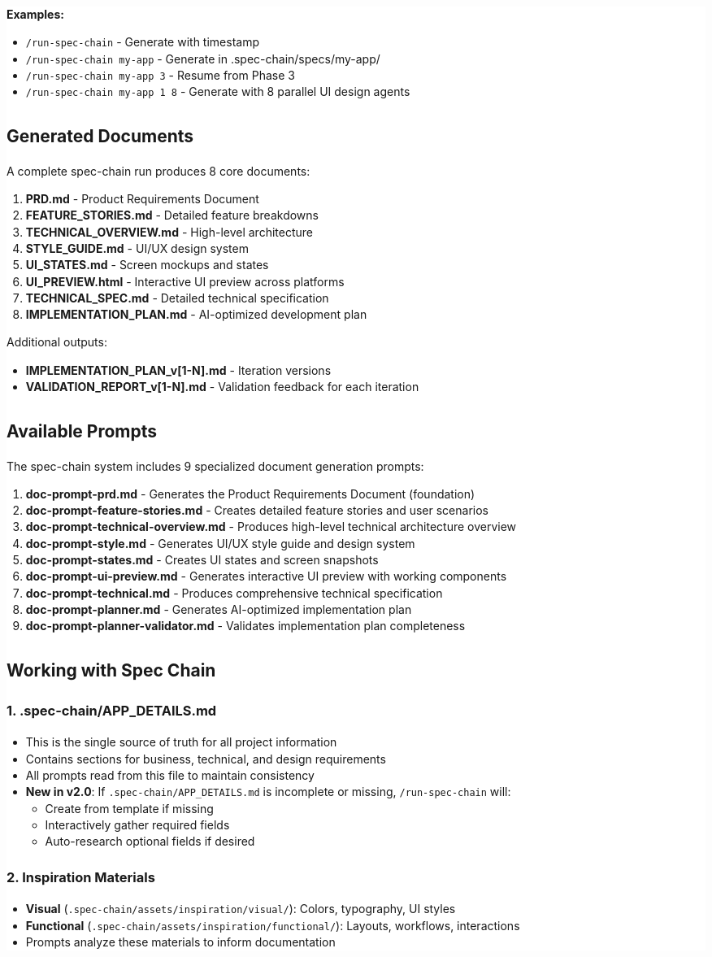 **Examples:**
- `/run-spec-chain` - Generate with timestamp
- `/run-spec-chain my-app` - Generate in .spec-chain/specs/my-app/
- `/run-spec-chain my-app 3` - Resume from Phase 3
- `/run-spec-chain my-app 1 8` - Generate with 8 parallel UI design agents

## Generated Documents

A complete spec-chain run produces 8 core documents:
1. **PRD.md** - Product Requirements Document
2. **FEATURE_STORIES.md** - Detailed feature breakdowns
3. **TECHNICAL_OVERVIEW.md** - High-level architecture
4. **STYLE_GUIDE.md** - UI/UX design system
5. **UI_STATES.md** - Screen mockups and states
6. **UI_PREVIEW.html** - Interactive UI preview across platforms
7. **TECHNICAL_SPEC.md** - Detailed technical specification
8. **IMPLEMENTATION_PLAN.md** - AI-optimized development plan

Additional outputs:
- **IMPLEMENTATION_PLAN_v[1-N].md** - Iteration versions
- **VALIDATION_REPORT_v[1-N].md** - Validation feedback for each iteration

## Available Prompts

The spec-chain system includes 9 specialized document generation prompts:

1. **doc-prompt-prd.md** - Generates the Product Requirements Document (foundation)
2. **doc-prompt-feature-stories.md** - Creates detailed feature stories and user scenarios
3. **doc-prompt-technical-overview.md** - Produces high-level technical architecture overview
4. **doc-prompt-style.md** - Generates UI/UX style guide and design system
5. **doc-prompt-states.md** - Creates UI states and screen snapshots
6. **doc-prompt-ui-preview.md** - Generates interactive UI preview with working components
7. **doc-prompt-technical.md** - Produces comprehensive technical specification
8. **doc-prompt-planner.md** - Generates AI-optimized implementation plan
9. **doc-prompt-planner-validator.md** - Validates implementation plan completeness

## Working with Spec Chain

### 1. .spec-chain/APP_DETAILS.md
- This is the single source of truth for all project information
- Contains sections for business, technical, and design requirements
- All prompts read from this file to maintain consistency
- **New in v2.0**: If `.spec-chain/APP_DETAILS.md` is incomplete or missing, `/run-spec-chain` will:
  - Create from template if missing
  - Interactively gather required fields
  - Auto-research optional fields if desired

### 2. Inspiration Materials
- **Visual** (`.spec-chain/assets/inspiration/visual/`): Colors, typography, UI styles
- **Functional** (`.spec-chain/assets/inspiration/functional/`): Layouts, workflows, interactions
- Prompts analyze these materials to inform documentation
